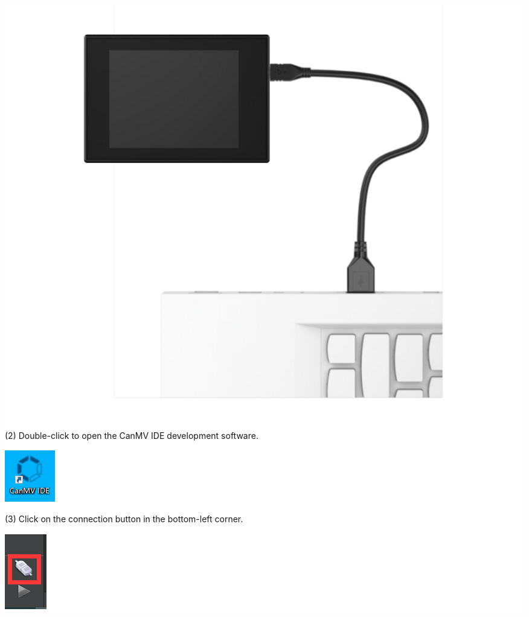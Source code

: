 <img src="../_static/media/chapter_5/section_6/image3.png" class="common_img" />

(2) Double-click to open the CanMV IDE development software.

<img src="../_static/media/chapter_5/section_6/image4.png" class="common_img" />

(3) Click on the connection button in the bottom-left corner.

<img src="../_static/media/chapter_5/section_6/image5.png" class="common_img" />
